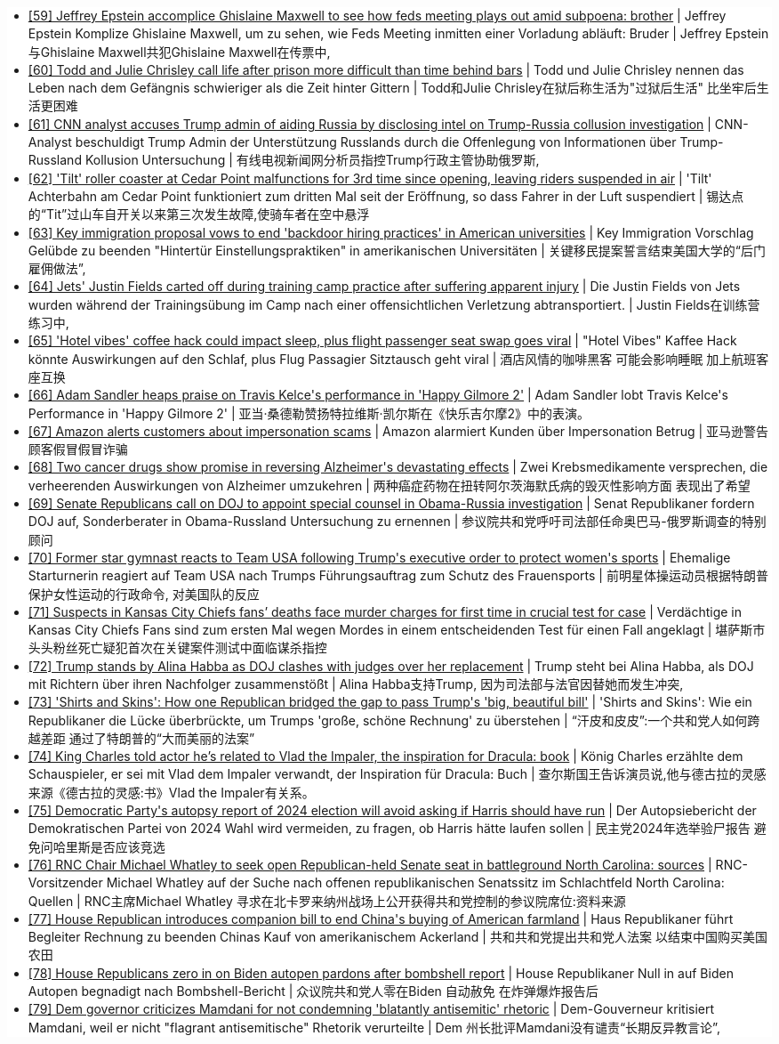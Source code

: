- [[59] Jeffrey Epstein accomplice Ghislaine Maxwell to see how feds meeting plays out amid subpoena: brother](#article-59) | Jeffrey Epstein Komplize Ghislaine Maxwell, um zu sehen, wie Feds Meeting inmitten einer Vorladung abläuft: Bruder | Jeffrey Epstein与Ghislaine Maxwell共犯Ghislaine Maxwell在传票中,
- [[60] Todd and Julie Chrisley call life after prison more difficult than time behind bars](#article-60) | Todd und Julie Chrisley nennen das Leben nach dem Gefängnis schwieriger als die Zeit hinter Gittern | Todd和Julie Chrisley在狱后称生活为"过狱后生活" 比坐牢后生活更困难
- [[61] CNN analyst accuses Trump admin of aiding Russia by disclosing intel on Trump-Russia collusion investigation](#article-61) | CNN-Analyst beschuldigt Trump Admin der Unterstützung Russlands durch die Offenlegung von Informationen über Trump-Russland Kollusion Untersuchung | 有线电视新闻网分析员指控Trump行政主管协助俄罗斯,
- [[62] 'Tilt' roller coaster at Cedar Point malfunctions for 3rd time since opening, leaving riders suspended in air](#article-62) | 'Tilt' Achterbahn am Cedar Point funktioniert zum dritten Mal seit der Eröffnung, so dass Fahrer in der Luft suspendiert | 锡达点的“Tit”过山车自开关以来第三次发生故障,使骑车者在空中悬浮
- [[63] Key immigration proposal vows to end 'backdoor hiring practices' in American universities](#article-63) | Key Immigration Vorschlag Gelübde zu beenden "Hintertür Einstellungspraktiken" in amerikanischen Universitäten | 关键移民提案誓言结束美国大学的“后门雇佣做法”,
- [[64] Jets' Justin Fields carted off during training camp practice after suffering apparent injury](#article-64) | Die Justin Fields von Jets wurden während der Trainingsübung im Camp nach einer offensichtlichen Verletzung abtransportiert. | Justin Fields在训练营练习中,
- [[65] 'Hotel vibes' coffee hack could impact sleep, plus flight passenger seat swap goes viral](#article-65) | "Hotel Vibes" Kaffee Hack könnte Auswirkungen auf den Schlaf, plus Flug Passagier Sitztausch geht viral | 酒店风情的咖啡黑客 可能会影响睡眠 加上航班客座互换
- [[66] Adam Sandler heaps praise on Travis Kelce's performance in 'Happy Gilmore 2'](#article-66) | Adam Sandler lobt Travis Kelce's Performance in 'Happy Gilmore 2' | 亚当·桑德勒赞扬特拉维斯·凯尔斯在《快乐吉尔摩2》中的表演。
- [[67] Amazon alerts customers about impersonation scams](#article-67) | Amazon alarmiert Kunden über Impersonation Betrug | 亚马逊警告顾客假冒假冒诈骗
- [[68] Two cancer drugs show promise in reversing Alzheimer's devastating effects](#article-68) | Zwei Krebsmedikamente versprechen, die verheerenden Auswirkungen von Alzheimer umzukehren | 两种癌症药物在扭转阿尔茨海默氏病的毁灭性影响方面 表现出了希望
- [[69] Senate Republicans call on DOJ to appoint special counsel in Obama-Russia investigation](#article-69) | Senat Republikaner fordern DOJ auf, Sonderberater in Obama-Russland Untersuchung zu ernennen | 参议院共和党呼吁司法部任命奥巴马-俄罗斯调查的特别顾问
- [[70] Former star gymnast reacts to Team USA following Trump's executive order to protect women's sports](#article-70) | Ehemalige Starturnerin reagiert auf Team USA nach Trumps Führungsauftrag zum Schutz des Frauensports | 前明星体操运动员根据特朗普保护女性运动的行政命令, 对美国队的反应
- [[71] Suspects in Kansas City Chiefs fans’ deaths face murder charges for first time in crucial test for case](#article-71) | Verdächtige in Kansas City Chiefs Fans sind zum ersten Mal wegen Mordes in einem entscheidenden Test für einen Fall angeklagt | 堪萨斯市头头粉丝死亡疑犯首次在关键案件测试中面临谋杀指控
- [[72] Trump stands by Alina Habba as DOJ clashes with judges over her replacement](#article-72) | Trump steht bei Alina Habba, als DOJ mit Richtern über ihren Nachfolger zusammenstößt | Alina Habba支持Trump, 因为司法部与法官因替她而发生冲突,
- [[73] 'Shirts and Skins': How one Republican bridged the gap to pass Trump's 'big, beautiful bill'](#article-73) | 'Shirts and Skins': Wie ein Republikaner die Lücke überbrückte, um Trumps 'große, schöne Rechnung' zu überstehen | “汗皮和皮皮”:一个共和党人如何跨越差距 通过了特朗普的“大而美丽的法案”
- [[74] King Charles told actor he’s related to Vlad the Impaler, the inspiration for Dracula: book](#article-74) | König Charles erzählte dem Schauspieler, er sei mit Vlad dem Impaler verwandt, der Inspiration für Dracula: Buch | 查尔斯国王告诉演员说,他与德古拉的灵感来源《德古拉的灵感:书》Vlad the Impaler有关系。
- [[75] Democratic Party's autopsy report of 2024 election will avoid asking if Harris should have run](#article-75) | Der Autopsiebericht der Demokratischen Partei von 2024 Wahl wird vermeiden, zu fragen, ob Harris hätte laufen sollen | 民主党2024年选举验尸报告 避免问哈里斯是否应该竞选
- [[76] RNC Chair Michael Whatley to seek open Republican-held Senate seat in battleground North Carolina: sources](#article-76) | RNC-Vorsitzender Michael Whatley auf der Suche nach offenen republikanischen Senatssitz im Schlachtfeld North Carolina: Quellen | RNC主席Michael Whatley 寻求在北卡罗来纳州战场上公开获得共和党控制的参议院席位:资料来源
- [[77] House Republican introduces companion bill to end China's buying of American farmland](#article-77) | Haus Republikaner führt Begleiter Rechnung zu beenden Chinas Kauf von amerikanischem Ackerland | 共和共和党提出共和党人法案 以结束中国购买美国农田
- [[78] House Republicans zero in on Biden autopen pardons after bombshell report](#article-78) | House Republikaner Null in auf Biden Autopen begnadigt nach Bombshell-Bericht | 众议院共和党人零在Biden 自动赦免 在炸弹爆炸报告后
- [[79] Dem governor criticizes Mamdani for not condemning 'blatantly antisemitic' rhetoric](#article-79) | Dem-Gouverneur kritisiert Mamdani, weil er nicht "flagrant antisemitische" Rhetorik verurteilte | Dem 州长批评Mamdani没有谴责“长期反异教言论”,